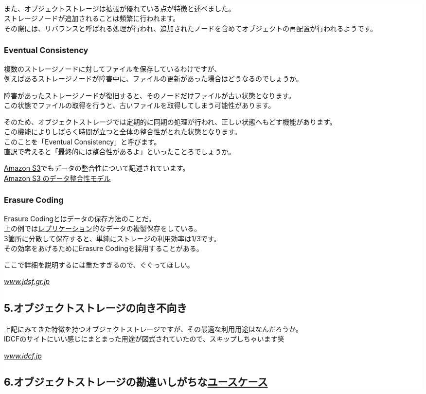 </tr>
</tbody>
</table>


<p>また、オブジェクトストレージは拡張が優れている点が特徴と述べました。<br>
ストレージノードが追加されることは頻繁に行われます。<br>
その際には、リバランスと呼ばれる処理が行われ、追加されたノードを含めてオブジェクトの再配置が行われるようです。</p>

<h3>Eventual Consistency</h3>

<p>複数のストレージノードに対してファイルを保存しているわけですが、<br>
例えばあるストレージノードが障害中に、ファイルの更新があった場合はどうなるのでしょうか。</p>

<p>障害があったストレージノードが復旧すると、そのノードだけファイルが古い状態となります。<br>
この状態でファイルの取得を行うと、古いファイルを取得してしまう可能性があります。</p>

<p>そのため、オブジェクトストレージでは定期的に同期の処理が行われ、正しい状態へもどす機能があります。<br>
この機能によりしばらく時間が立つと全体の整合性がとれた状態となります。<br>
このことを「Eventual Consistency」と呼びます。<br>
直訳で考えると「最終的には整合性があるよ」といったことろでしょうか。</p>

<p><a class="keyword" href="http://d.hatena.ne.jp/keyword/Amazon%20S3">Amazon S3</a>でもデータの整合性について記述されています。<br>
<a href="http://docs.aws.amazon.com/ja_jp/AmazonS3/latest/dev/Introduction.html#ConsistencyModel" target="_blank">Amazon S3 のデータ整合性モデル</a></p>

<h3>Erasure Coding</h3>

<p>Erasure Codingとはデータの保存方法のことだ。<br>
上の例では<a class="keyword" href="http://d.hatena.ne.jp/keyword/%A5%EC%A5%D7%A5%EA%A5%B1%A1%BC%A5%B7%A5%E7%A5%F3">レプリケーション</a>的なデータの複製保存をしている。<br>
3箇所に分散して保存すると、単純にストレージの利用効率は1/3です。<br>
その効率をあげるためにErasure Codingを採用することがある。</p>

<p>ここで詳細を説明するには重たすぎるので、ぐぐってほしい。</p>

<p><iframe src="//hatenablog-parts.com/embed?url=http%3A%2F%2Fwww.jdsf.gr.jp%2Fbackup%2FJEITA%2F2015%2Fjeita07.html" title="RAIDを絶滅に追い込むイレ―ジャーコーディング
テープには15年以上前から使われていた！" class="embed-card embed-webcard" scrolling="no" frameborder="0" style="display: block; width: 100%; height: 155px; max-width: 500px; margin: 10px 0px;"></iframe><cite class="hatena-citation"><a href="http://www.jdsf.gr.jp/backup/JEITA/2015/jeita07.html">www.jdsf.gr.jp</a></cite></p>

<h2>5.オブジェクトストレージの向き不向き</h2>

<p>上記にみてきた特徴を持つオブジェクトストレージですが、その最適な利用用途はなんだろうか。<br>
IDCFのサイトにいい感じにまとまった用途が図式されていたので、スキップしちゃいます笑</p>

<p><iframe src="//hatenablog-parts.com/embed?url=https%3A%2F%2Fwww.idcf.jp%2Fcloud%2Fstorage%2F" title="オブジェクトストレージ｜IDCFクラウド" class="embed-card embed-webcard" scrolling="no" frameborder="0" style="display: block; width: 100%; height: 155px; max-width: 500px; margin: 10px 0px;"></iframe><cite class="hatena-citation"><a href="https://www.idcf.jp/cloud/storage/">www.idcf.jp</a></cite></p>

<h2>6.オブジェクトストレージの勘違いしがちな<a class="keyword" href="http://d.hatena.ne.jp/keyword/%A5%E6%A1%BC%A5%B9%A5%B1%A1%BC%A5%B9">ユースケース</a>
</h2>
